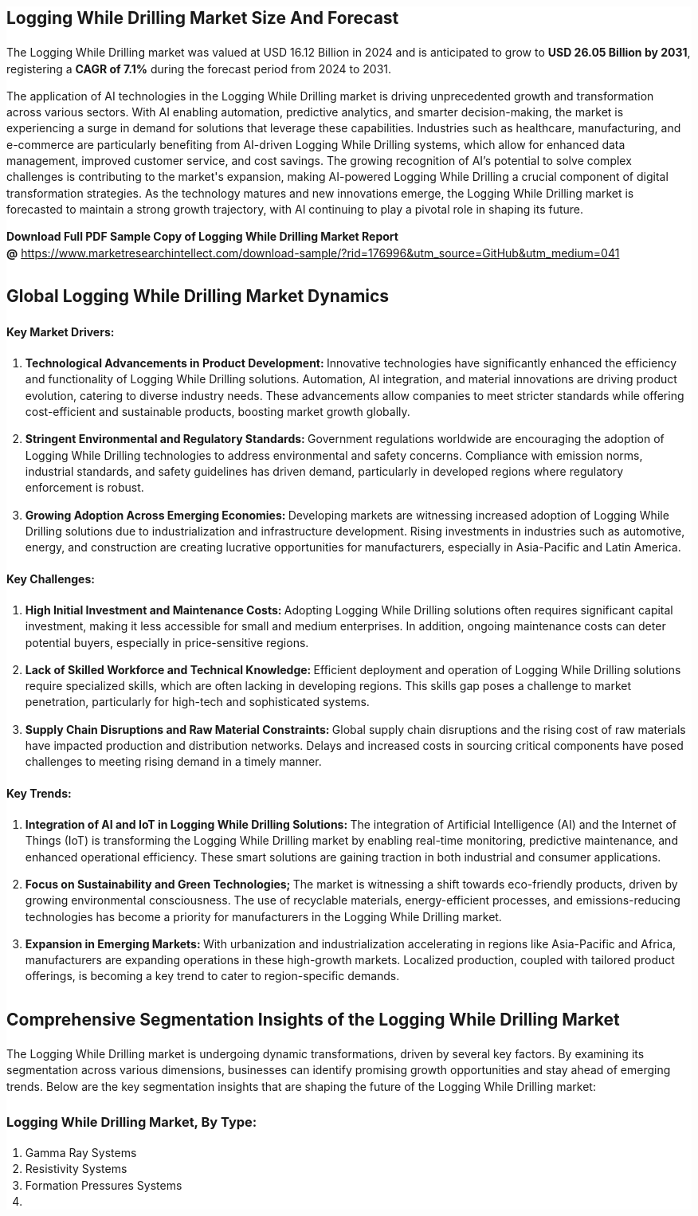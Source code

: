 <h2>Logging While Drilling Market Size And Forecast</h2><p>The Logging While Drilling market was valued at USD 16.12 Billion in 2024 and is anticipated to grow to <strong>USD 26.05 Billion by 2031</strong>, registering a <strong>CAGR of 7.1%</strong> during the forecast period from 2024 to 2031.</p><p>The application of AI technologies in the Logging While Drilling market is driving unprecedented growth and transformation across various sectors. With AI enabling automation, predictive analytics, and smarter decision-making, the market is experiencing a surge in demand for solutions that leverage these capabilities. Industries such as healthcare, manufacturing, and e-commerce are particularly benefiting from AI-driven Logging While Drilling systems, which allow for enhanced data management, improved customer service, and cost savings. The growing recognition of AI’s potential to solve complex challenges is contributing to the market's expansion, making AI-powered Logging While Drilling a crucial component of digital transformation strategies. As the technology matures and new innovations emerge, the Logging While Drilling market is forecasted to maintain a strong growth trajectory, with AI continuing to play a pivotal role in shaping its future.</p><p><strong>Download Full PDF Sample Copy of Logging While Drilling Market Report @</strong>&nbsp;<a href="https://www.marketresearchintellect.com/download-sample/?rid=176996&amp;utm_source=GitHub&amp;utm_medium=041">https://www.marketresearchintellect.com/download-sample/?rid=176996&amp;utm_source=GitHub&amp;utm_medium=041</a></p><h2>Global Logging While Drilling Market Dynamics</h2><h4><strong>Key Market Drivers:</strong></h4><ol><li><p><strong>Technological Advancements in Product Development:&nbsp;</strong>Innovative technologies have significantly enhanced the efficiency and functionality of Logging While Drilling solutions. Automation, AI integration, and material innovations are driving product evolution, catering to diverse industry needs. These advancements allow companies to meet stricter standards while offering cost-efficient and sustainable products, boosting market growth globally.</p></li><li><p><strong>Stringent Environmental and Regulatory Standards:&nbsp;</strong>Government regulations worldwide are encouraging the adoption of Logging While Drilling technologies to address environmental and safety concerns. Compliance with emission norms, industrial standards, and safety guidelines has driven demand, particularly in developed regions where regulatory enforcement is robust.</p></li><li><p><strong>Growing Adoption Across Emerging Economies:&nbsp;</strong>Developing markets are witnessing increased adoption of Logging While Drilling solutions due to industrialization and infrastructure development. Rising investments in industries such as automotive, energy, and construction are creating lucrative opportunities for manufacturers, especially in Asia-Pacific and Latin America.</p></li></ol><h4><strong>Key Challenges:</strong></h4><ol><li><p><strong>High Initial Investment and Maintenance Costs:&nbsp;</strong>Adopting Logging While Drilling solutions often requires significant capital investment, making it less accessible for small and medium enterprises. In addition, ongoing maintenance costs can deter potential buyers, especially in price-sensitive regions.</p></li><li><p><strong>Lack of Skilled Workforce and Technical Knowledge:&nbsp;</strong>Efficient deployment and operation of Logging While Drilling solutions require specialized skills, which are often lacking in developing regions. This skills gap poses a challenge to market penetration, particularly for high-tech and sophisticated systems.</p></li><li><p><strong>Supply Chain Disruptions and Raw Material Constraints:&nbsp;</strong>Global supply chain disruptions and the rising cost of raw materials have impacted production and distribution networks. Delays and increased costs in sourcing critical components have posed challenges to meeting rising demand in a timely manner.</p></li></ol><h4><strong>Key Trends:</strong></h4><ol><li><p><strong>Integration of AI and IoT in Logging While Drilling Solutions:&nbsp;</strong>The integration of Artificial Intelligence (AI) and the Internet of Things (IoT) is transforming the Logging While Drilling market by enabling real-time monitoring, predictive maintenance, and enhanced operational efficiency. These smart solutions are gaining traction in both industrial and consumer applications.</p></li><li><p><strong>Focus on Sustainability and Green Technologies;&nbsp;</strong>The market is witnessing a shift towards eco-friendly products, driven by growing environmental consciousness. The use of recyclable materials, energy-efficient processes, and emissions-reducing technologies has become a priority for manufacturers in the Logging While Drilling market.</p></li><li><p><strong>Expansion in Emerging Markets:&nbsp;</strong>With urbanization and industrialization accelerating in regions like Asia-Pacific and Africa, manufacturers are expanding operations in these high-growth markets. Localized production, coupled with tailored product offerings, is becoming a key trend to cater to region-specific demands.</p></li></ol><div class="article-main__content" data-test-id="publishing-text-block"><h2>Comprehensive Segmentation Insights of the Logging While Drilling Market</h2><p>The Logging While Drilling market is undergoing dynamic transformations, driven by several key factors. By examining its segmentation across various dimensions, businesses can identify promising growth opportunities and stay ahead of emerging trends. Below are the key segmentation insights that are shaping the future of the Logging While Drilling market:</p><h3><strong>Logging While Drilling Market, By Type:<br /></strong></h3><ol><li>Gamma Ray Systems<li> Resistivity Systems<li> Formation Pressures Systems<li>
